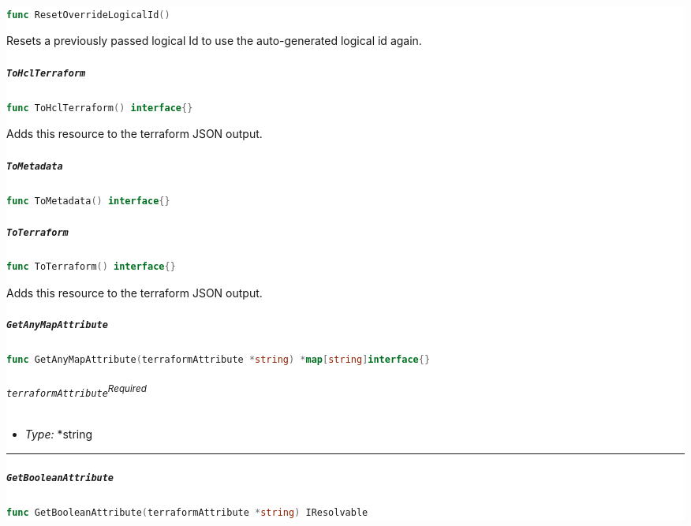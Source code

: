 ```go
func ResetOverrideLogicalId()
```

Resets a previously passed logical Id to use the auto-generated logical id again.

##### `ToHclTerraform` <a name="ToHclTerraform" id="@cdktf/provider-snowflake.dataSnowflakeSecrets.DataSnowflakeSecrets.toHclTerraform"></a>

```go
func ToHclTerraform() interface{}
```

Adds this resource to the terraform JSON output.

##### `ToMetadata` <a name="ToMetadata" id="@cdktf/provider-snowflake.dataSnowflakeSecrets.DataSnowflakeSecrets.toMetadata"></a>

```go
func ToMetadata() interface{}
```

##### `ToTerraform` <a name="ToTerraform" id="@cdktf/provider-snowflake.dataSnowflakeSecrets.DataSnowflakeSecrets.toTerraform"></a>

```go
func ToTerraform() interface{}
```

Adds this resource to the terraform JSON output.

##### `GetAnyMapAttribute` <a name="GetAnyMapAttribute" id="@cdktf/provider-snowflake.dataSnowflakeSecrets.DataSnowflakeSecrets.getAnyMapAttribute"></a>

```go
func GetAnyMapAttribute(terraformAttribute *string) *map[string]interface{}
```

###### `terraformAttribute`<sup>Required</sup> <a name="terraformAttribute" id="@cdktf/provider-snowflake.dataSnowflakeSecrets.DataSnowflakeSecrets.getAnyMapAttribute.parameter.terraformAttribute"></a>

- *Type:* *string

---

##### `GetBooleanAttribute` <a name="GetBooleanAttribute" id="@cdktf/provider-snowflake.dataSnowflakeSecrets.DataSnowflakeSecrets.getBooleanAttribute"></a>

```go
func GetBooleanAttribute(terraformAttribute *string) IResolvable
```
